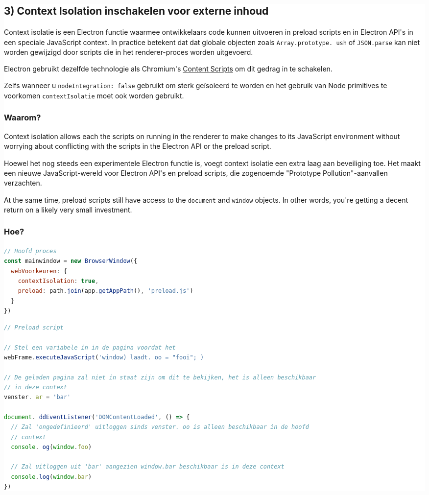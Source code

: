 
## 3) Context Isolation inschakelen voor externe inhoud

Context isolatie is een Electron functie waarmee ontwikkelaars code kunnen uitvoeren in preload scripts en in Electron API's in een speciale JavaScript context. In practice betekent dat dat globale objecten zoals `Array.prototype. ush` of `JSON.parse` kan niet worden gewijzigd door scripts die in het renderer-proces worden uitgevoerd.

Electron gebruikt dezelfde technologie als Chromium's [Content Scripts](https://developer.chrome.com/extensions/content_scripts#execution-environment) om dit gedrag in te schakelen.

Zelfs wanneer u `nodeIntegration: false` gebruikt om sterk geïsoleerd te worden en het gebruik van Node primitives te voorkomen `contextIsolatie` moet ook worden gebruikt.

### Waarom?

Context isolation allows each the scripts on running in the renderer to make changes to its JavaScript environment without worrying about conflicting with the scripts in the Electron API or the preload script.

Hoewel het nog steeds een experimentele Electron functie is, voegt context isolatie een extra laag aan beveiliging toe. Het maakt een nieuwe JavaScript-wereld voor Electron API's en preload scripts, die zogenoemde "Prototype Pollution"-aanvallen verzachten.

At the same time, preload scripts still have access to the  `document` and `window` objects. In other words, you're getting a decent return on a likely very small investment.

### Hoe?

```js
// Hoofd proces
const mainwindow = new BrowserWindow({
  webVoorkeuren: {
    contextIsolation: true,
    preload: path.join(app.getAppPath(), 'preload.js')
  }
})
```

```js
// Preload script

// Stel een variabele in in de pagina voordat het
webFrame.executeJavaScript('window) laadt. oo = "fooi"; )

// De geladen pagina zal niet in staat zijn om dit te bekijken, het is alleen beschikbaar
// in deze context
venster. ar = 'bar'

document. ddEventListener('DOMContentLoaded', () => {
  // Zal 'ongedefinieerd' uitloggen sinds venster. oo is alleen beschikbaar in de hoofd
  // context
  console. og(window.foo)

  // Zal uitloggen uit 'bar' aangezien window.bar beschikbaar is in deze context
  console.log(window.bar)
})
```
